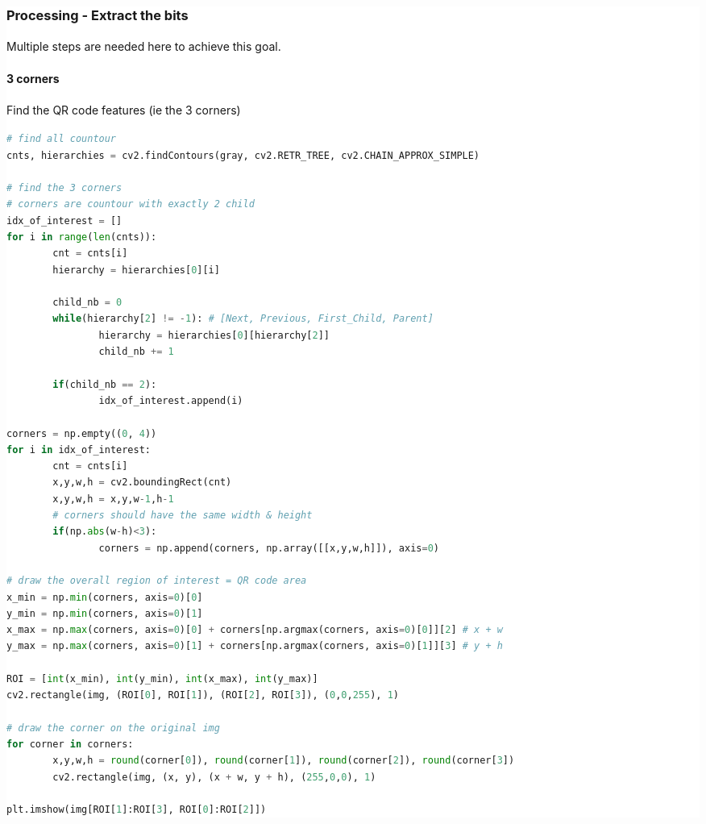 ### Processing - Extract the bits
Multiple steps are needed here to achieve this goal.

#### 3 corners
Find the QR code features (ie the 3 corners)


```python
# find all countour
cnts, hierarchies = cv2.findContours(gray, cv2.RETR_TREE, cv2.CHAIN_APPROX_SIMPLE)

# find the 3 corners
# corners are countour with exactly 2 child
idx_of_interest = []
for i in range(len(cnts)):
        cnt = cnts[i]
        hierarchy = hierarchies[0][i]

        child_nb = 0
        while(hierarchy[2] != -1): # [Next, Previous, First_Child, Parent] 
                hierarchy = hierarchies[0][hierarchy[2]]
                child_nb += 1

        if(child_nb == 2):
                idx_of_interest.append(i)

corners = np.empty((0, 4))
for i in idx_of_interest:
        cnt = cnts[i]
        x,y,w,h = cv2.boundingRect(cnt)
        x,y,w,h = x,y,w-1,h-1
        # corners should have the same width & height
        if(np.abs(w-h)<3):
                corners = np.append(corners, np.array([[x,y,w,h]]), axis=0)

# draw the overall region of interest = QR code area
x_min = np.min(corners, axis=0)[0]
y_min = np.min(corners, axis=0)[1]
x_max = np.max(corners, axis=0)[0] + corners[np.argmax(corners, axis=0)[0]][2] # x + w
y_max = np.max(corners, axis=0)[1] + corners[np.argmax(corners, axis=0)[1]][3] # y + h

ROI = [int(x_min), int(y_min), int(x_max), int(y_max)]
cv2.rectangle(img, (ROI[0], ROI[1]), (ROI[2], ROI[3]), (0,0,255), 1)

# draw the corner on the original img
for corner in corners:
        x,y,w,h = round(corner[0]), round(corner[1]), round(corner[2]), round(corner[3])
        cv2.rectangle(img, (x, y), (x + w, y + h), (255,0,0), 1)

plt.imshow(img[ROI[1]:ROI[3], ROI[0]:ROI[2]])
```
